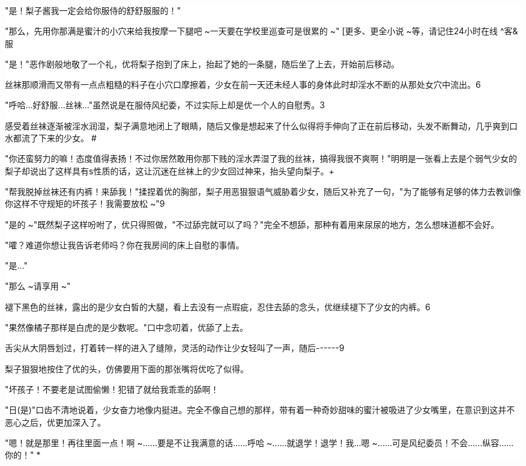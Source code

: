 

"是！梨子酱我一定会给你服侍的舒舒服服的！"



"那么，先用你那满是蜜汁的小穴来给我按摩一下腿吧 ~一天要在学校里巡查可是很累的 ~" [更多、更全小说 ~等，请记住24小时在线 ^客&服



"是！"恶作剧般地敬了一个礼，优将梨子抱到了床上，抬起了她的一条腿，随后坐了上去，开始前后移动。



丝袜那顺滑而又带有一点点粗糙的料子在小穴口摩擦着，少女在前一天还未经人事的身体此时却淫水不断的从那处女穴中流出。6



"呼哈...好舒服...丝袜..."虽然说是在服侍风纪委，不过实际上却是优一个人的自慰秀。3



感受着丝袜逐渐被淫水润湿，梨子满意地闭上了眼睛，随后又像是想起来了什么似得将手伸向了正在前后移动，头发不断舞动，几乎爽到口水都流了下来的少女。 #



"你还蛮努力的嘛！态度值得表扬！不过你居然敢用你那下贱的淫水弄湿了我的丝袜，搞得我很不爽啊！"明明是一张看上去是个弱气少女的梨子却说出了这样具有s性质的话，这让沉迷在丝袜上的少女回过神来，抬头望向梨子。+



"帮我脱掉丝袜还有内裤！来舔我！"揉捏着优的胸部，梨子用恶狠狠语气威胁着少女，随后又补充了一句，"为了能够有足够的体力去教训像你这样不守规矩的坏孩子！我需要放松 ~"9



"是的 ~"既然梨子这样吩咐了，优只得照做，"不过舔完就可以了吗？"完全不想舔，那种有着用来尿尿的地方，怎么想味道都不会好。



"嚯？难道你想让我告诉老师吗？你在我房间的床上自慰的事情。



"是..."



"那么 ~请享用 ~"



褪下黑色的丝袜，露出的是少女白皙的大腿，看上去没有一点瑕疵，忍住去舔的念头，优继续褪下了少女的内裤。6



"果然像橘子那样是白虎的是少数呢。"口中念叨着，优舔了上去。



舌尖从大阴唇划过，打着转一样的进入了缝隙，灵活的动作让少女轻叫了一声，随后------9



梨子狠狠地按住了优的头，仿佛要用下面的那张嘴将优吃了似得。 



"坏孩子！不要老是试图偷懒！犯错了就给我乖乖的舔啊！



"日(是)"口齿不清地说着，少女奋力地像内挺进。完全不像自己想的那样，带有着一种奇妙甜味的蜜汁被吸进了少女嘴里，在意识到这并不恶心之后，优更加深入了。



"嗯！就是那里！再往里面一点！啊 ~......要是不让我满意的话......呼哈 ~......就退学！退学！我...嗯 ~......可是风纪委员！不会......纵容......你的！" *
